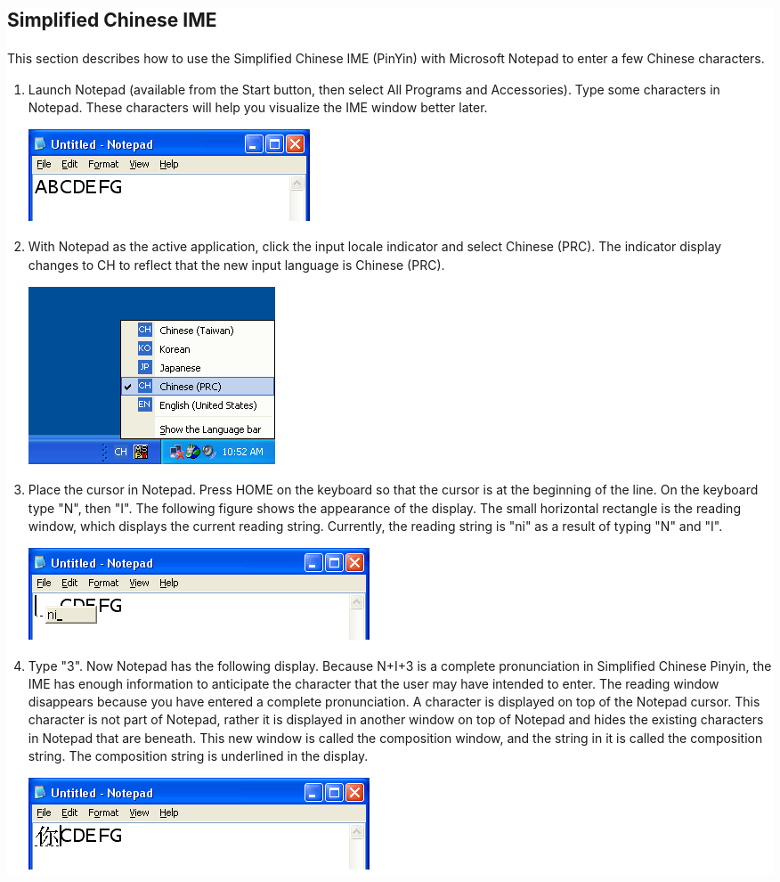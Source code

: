 ## Simplified Chinese IME

This section describes how to use the Simplified Chinese IME (PinYin) with Microsoft Notepad to enter a few Chinese characters.

1.  Launch Notepad (available from the Start button, then select All Programs and Accessories). Type some characters in Notepad. These characters will help you visualize the IME window better later.

    ![Screnshot that shows characters that help to visualize the I M E window better later for Simplified Chinese.](images/ime-sc1.png)

2.  With Notepad as the active application, click the input locale indicator and select Chinese (PRC). The indicator display changes to CH to reflect that the new input language is Chinese (PRC).

    ![Screenshot that shows the input locale indicator to select Chinese (P R C).](images/ime-sc2.png)

3.  Place the cursor in Notepad. Press HOME on the keyboard so that the cursor is at the beginning of the line. On the keyboard type "N", then "I". The following figure shows the appearance of the display. The small horizontal rectangle is the reading window, which displays the current reading string. Currently, the reading string is "ni" as a result of typing "N" and "I".

    ![Screenshot that shows a reading string with 'n' and 'i'.](images/ime-sc3.png)

4.  Type "3". Now Notepad has the following display. Because N+I+3 is a complete pronunciation in Simplified Chinese Pinyin, the IME has enough information to anticipate the character that the user may have intended to enter. The reading window disappears because you have entered a complete pronunciation. A character is displayed on top of the Notepad cursor. This character is not part of Notepad, rather it is displayed in another window on top of Notepad and hides the existing characters in Notepad that are beneath. This new window is called the composition window, and the string in it is called the composition string. The composition string is underlined in the display.

    ![Screenshot that shows a composition window with a composition string of one character.](images/ime-sc4.png)
